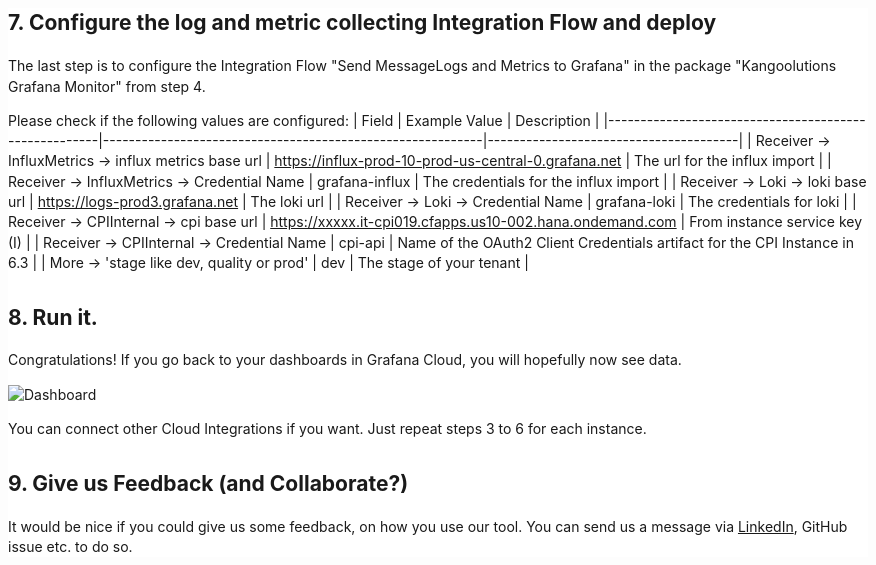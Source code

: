 ## 7. Configure the log and metric collecting Integration Flow and deploy

The last step is to configure the Integration Flow "Send MessageLogs and Metrics to Grafana" in the package "Kangoolutions Grafana Monitor" from step 4.

Please check if the following values are configured:
| Field | Example Value | Description |
|------------------------------------------------------|-----------------------------------------------------------|---------------------------------------|
| Receiver -> InfluxMetrics -> influx metrics base url | https://influx-prod-10-prod-us-central-0.grafana.net | The url for the influx import |
| Receiver -> InfluxMetrics -> Credential Name | grafana-influx | The credentials for the influx import |
| Receiver -> Loki -> loki base url | https://logs-prod3.grafana.net | The loki url |
| Receiver -> Loki -> Credential Name | grafana-loki | The credentials for loki |
| Receiver -> CPIInternal -> cpi base url | https://xxxxx.it-cpi019.cfapps.us10-002.hana.ondemand.com | From instance service key (I) |
| Receiver -> CPIInternal -> Credential Name | cpi-api | Name of the OAuth2 Client Credentials artifact for the CPI Instance in 6.3 |
| More -> 'stage like dev, quality or prod' | dev | The stage of your tenant |

## 8. Run it.

Congratulations! If you go back to your dashboards in Grafana Cloud, you will hopefully now see data.

![Dashboard](res/media/screenshots/promotion1.png)

You can connect other Cloud Integrations if you want. Just repeat steps 3 to 6 for each instance.

## 9. Give us Feedback (and Collaborate?)

It would be nice if you could give us some feedback, on how you use our tool. You can send us a message via [LinkedIn](https://www.linkedin.com/in/dominic-beckbauer-515894188/), GitHub issue etc. to do so.
